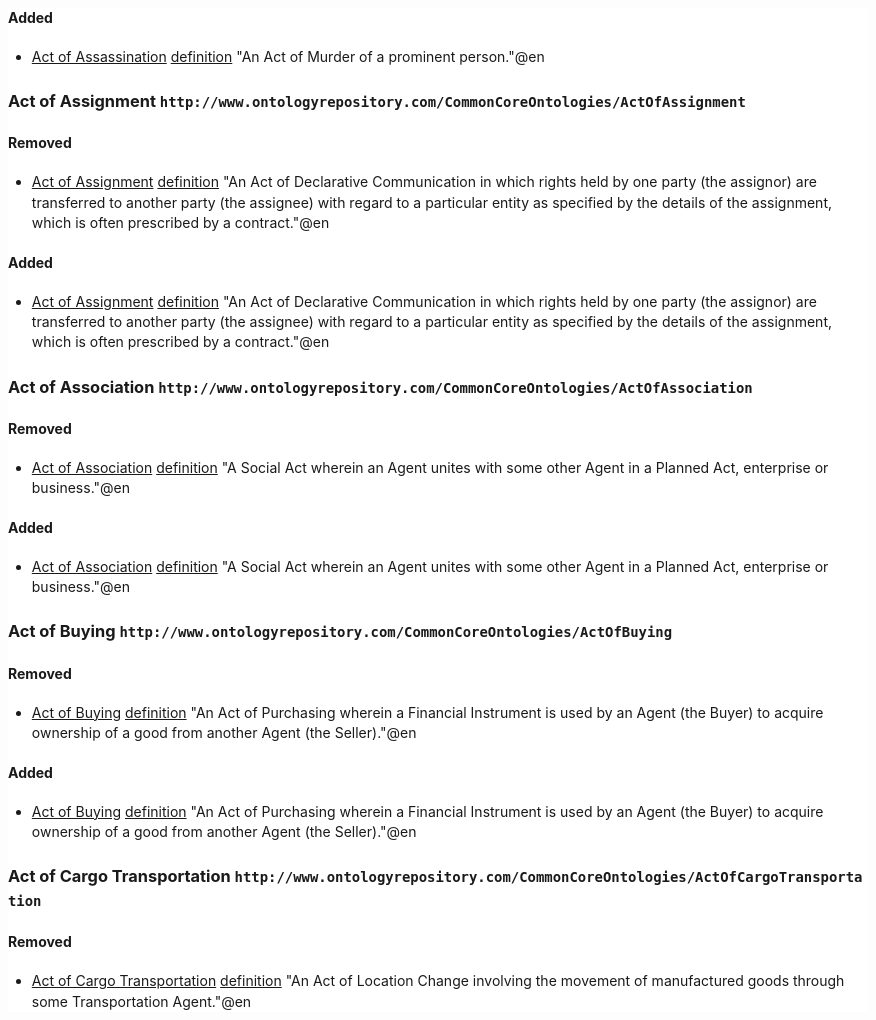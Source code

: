 #### Added
- [Act of Assassination](http://www.ontologyrepository.com/CommonCoreOntologies/ActOfAssassination) [definition](http://www.w3.org/2004/02/skos/core#definition) "An Act of Murder of a prominent person."@en 


### Act of Assignment `http://www.ontologyrepository.com/CommonCoreOntologies/ActOfAssignment`
#### Removed
- [Act of Assignment](http://www.ontologyrepository.com/CommonCoreOntologies/ActOfAssignment) [definition](http://www.ontologyrepository.com/CommonCoreOntologies/definition) "An Act of Declarative Communication in which rights held by one party (the assignor) are transferred to another party (the assignee) with regard to a particular entity as specified by the details of the assignment, which is often prescribed by a contract."@en 

#### Added
- [Act of Assignment](http://www.ontologyrepository.com/CommonCoreOntologies/ActOfAssignment) [definition](http://www.w3.org/2004/02/skos/core#definition) "An Act of Declarative Communication in which rights held by one party (the assignor) are transferred to another party (the assignee) with regard to a particular entity as specified by the details of the assignment, which is often prescribed by a contract."@en 


### Act of Association `http://www.ontologyrepository.com/CommonCoreOntologies/ActOfAssociation`
#### Removed
- [Act of Association](http://www.ontologyrepository.com/CommonCoreOntologies/ActOfAssociation) [definition](http://www.ontologyrepository.com/CommonCoreOntologies/definition) "A Social Act wherein an Agent unites with some other Agent in a Planned Act, enterprise or business."@en 

#### Added
- [Act of Association](http://www.ontologyrepository.com/CommonCoreOntologies/ActOfAssociation) [definition](http://www.w3.org/2004/02/skos/core#definition) "A Social Act wherein an Agent unites with some other Agent in a Planned Act, enterprise or business."@en 


### Act of Buying `http://www.ontologyrepository.com/CommonCoreOntologies/ActOfBuying`
#### Removed
- [Act of Buying](http://www.ontologyrepository.com/CommonCoreOntologies/ActOfBuying) [definition](http://www.ontologyrepository.com/CommonCoreOntologies/definition) "An Act of Purchasing wherein a Financial Instrument is used by an Agent (the Buyer) to acquire ownership of a good from another Agent (the Seller)."@en 

#### Added
- [Act of Buying](http://www.ontologyrepository.com/CommonCoreOntologies/ActOfBuying) [definition](http://www.w3.org/2004/02/skos/core#definition) "An Act of Purchasing wherein a Financial Instrument is used by an Agent (the Buyer) to acquire ownership of a good from another Agent (the Seller)."@en 


### Act of Cargo Transportation `http://www.ontologyrepository.com/CommonCoreOntologies/ActOfCargoTransportation`
#### Removed
- [Act of Cargo Transportation](http://www.ontologyrepository.com/CommonCoreOntologies/ActOfCargoTransportation) [definition](http://www.ontologyrepository.com/CommonCoreOntologies/definition) "An Act of Location Change involving the movement of manufactured goods through some Transportation Agent."@en 
